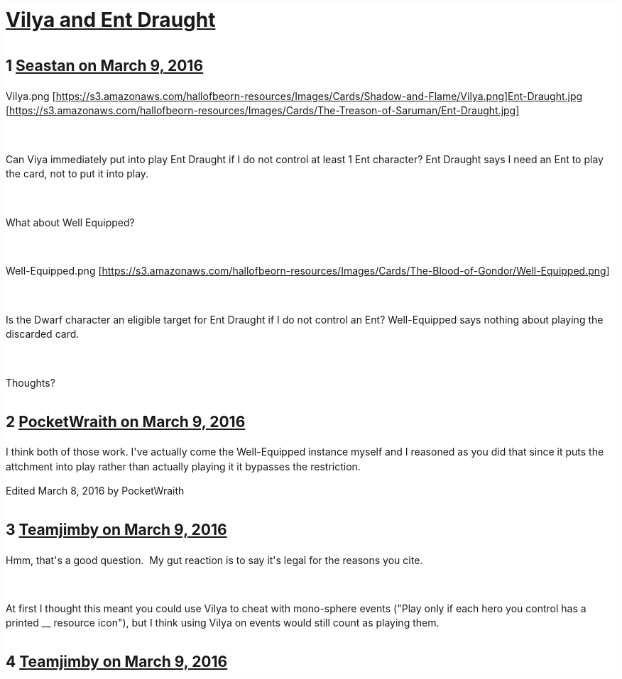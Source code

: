 # [Vilya and Ent Draught](https://community.fantasyflightgames.com/topic/204958-vilya-and-ent-draught/)

## 1 [Seastan on March 9, 2016](https://community.fantasyflightgames.com/topic/204958-vilya-and-ent-draught/?do=findComment&comment=2091689)

Vilya.png [https://s3.amazonaws.com/hallofbeorn-resources/Images/Cards/Shadow-and-Flame/Vilya.png]Ent-Draught.jpg [https://s3.amazonaws.com/hallofbeorn-resources/Images/Cards/The-Treason-of-Saruman/Ent-Draught.jpg]

 

Can Viya immediately put into play Ent Draught if I do not control at least 1 Ent character? Ent Draught says I need an Ent to play the card, not to put it into play.

 

What about Well Equipped?

 

Well-Equipped.png [https://s3.amazonaws.com/hallofbeorn-resources/Images/Cards/The-Blood-of-Gondor/Well-Equipped.png]

 

Is the Dwarf character an eligible target for Ent Draught if I do not control an Ent? Well-Equipped says nothing about playing the discarded card.

 

Thoughts?

## 2 [PocketWraith on March 9, 2016](https://community.fantasyflightgames.com/topic/204958-vilya-and-ent-draught/?do=findComment&comment=2091755)

I think both of those work. I've actually come the Well-Equipped instance myself and I reasoned as you did that since it puts the attchment into play rather than actually playing it it bypasses the restriction.

Edited March 8, 2016 by PocketWraith

## 3 [Teamjimby on March 9, 2016](https://community.fantasyflightgames.com/topic/204958-vilya-and-ent-draught/?do=findComment&comment=2091761)

Hmm, that's a good question.  My gut reaction is to say it's legal for the reasons you cite. 

 

At first I thought this meant you could use Vilya to cheat with mono-sphere events ("Play only if each hero you control has a printed __ resource icon"), but I think using Vilya on events would still count as playing them.

## 4 [Teamjimby on March 9, 2016](https://community.fantasyflightgames.com/topic/204958-vilya-and-ent-draught/?do=findComment&comment=2091766)
